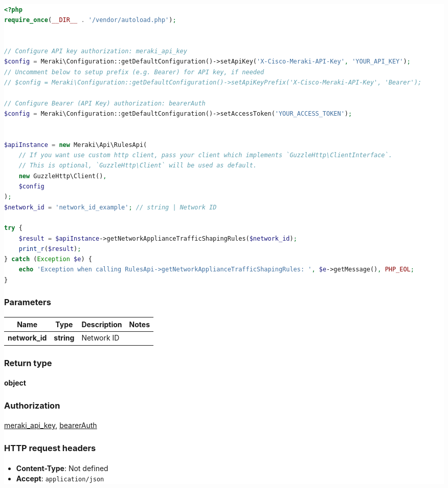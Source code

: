 ```php
<?php
require_once(__DIR__ . '/vendor/autoload.php');


// Configure API key authorization: meraki_api_key
$config = Meraki\Configuration::getDefaultConfiguration()->setApiKey('X-Cisco-Meraki-API-Key', 'YOUR_API_KEY');
// Uncomment below to setup prefix (e.g. Bearer) for API key, if needed
// $config = Meraki\Configuration::getDefaultConfiguration()->setApiKeyPrefix('X-Cisco-Meraki-API-Key', 'Bearer');

// Configure Bearer (API Key) authorization: bearerAuth
$config = Meraki\Configuration::getDefaultConfiguration()->setAccessToken('YOUR_ACCESS_TOKEN');


$apiInstance = new Meraki\Api\RulesApi(
    // If you want use custom http client, pass your client which implements `GuzzleHttp\ClientInterface`.
    // This is optional, `GuzzleHttp\Client` will be used as default.
    new GuzzleHttp\Client(),
    $config
);
$network_id = 'network_id_example'; // string | Network ID

try {
    $result = $apiInstance->getNetworkApplianceTrafficShapingRules($network_id);
    print_r($result);
} catch (Exception $e) {
    echo 'Exception when calling RulesApi->getNetworkApplianceTrafficShapingRules: ', $e->getMessage(), PHP_EOL;
}
```

### Parameters

| Name | Type | Description  | Notes |
| ------------- | ------------- | ------------- | ------------- |
| **network_id** | **string**| Network ID | |

### Return type

**object**

### Authorization

[meraki_api_key](../../README.md#meraki_api_key), [bearerAuth](../../README.md#bearerAuth)

### HTTP request headers

- **Content-Type**: Not defined
- **Accept**: `application/json`
